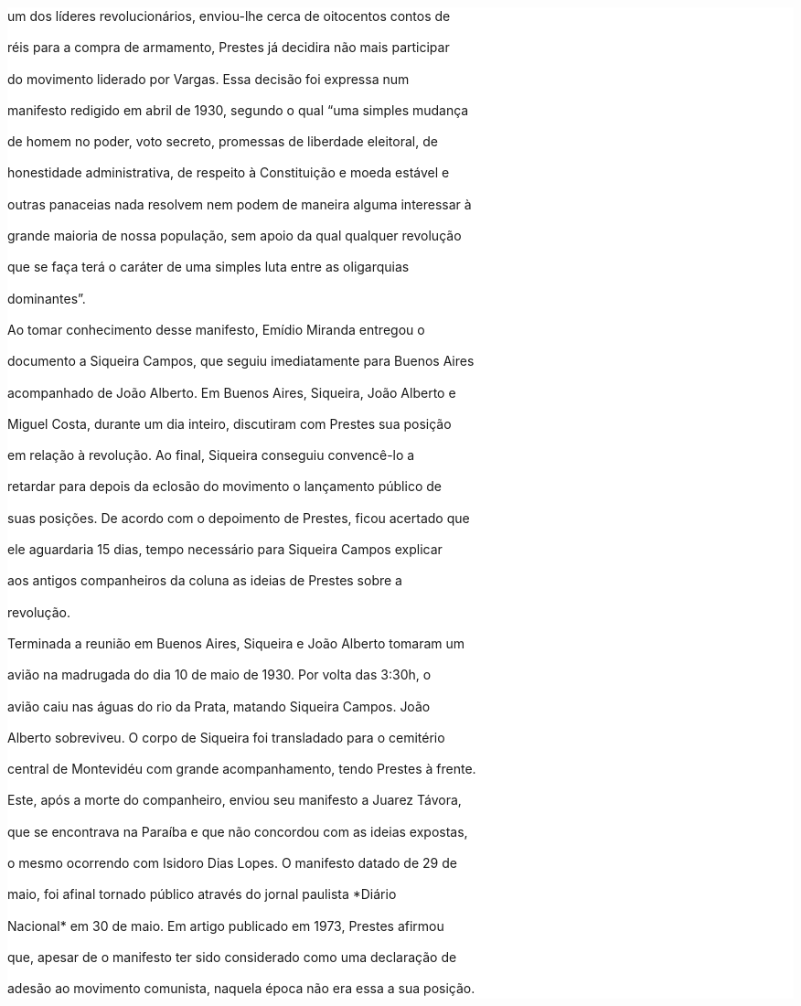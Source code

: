um dos líderes revolucionários, enviou-lhe cerca de oitocentos contos de

réis para a compra de armamento, Prestes já decidira não mais participar

do movimento liderado por Vargas. Essa decisão foi expressa num

manifesto redigido em abril de 1930, segundo o qual “uma simples mudança

de homem no poder, voto secreto, promessas de liberdade eleitoral, de

honestidade administrativa, de respeito à Constituição e moeda estável e

outras panaceias nada resolvem nem podem de maneira alguma interessar à

grande maioria de nossa população, sem apoio da qual qualquer revolução

que se faça terá o caráter de uma simples luta entre as oligarquias

dominantes”.



Ao tomar conhecimento desse manifesto, Emídio Miranda entregou o

documento a Siqueira Campos, que seguiu imediatamente para Buenos Aires

acompanhado de João Alberto. Em Buenos Aires, Siqueira, João Alberto e

Miguel Costa, durante um dia inteiro, discutiram com Prestes sua posição

em relação à revolução. Ao final, Siqueira conseguiu convencê-lo a

retardar para depois da eclosão do movimento o lançamento público de

suas posições. De acordo com o depoimento de Prestes, ficou acertado que

ele aguardaria 15 dias, tempo necessário para Siqueira Campos explicar

aos antigos companheiros da coluna as ideias de Prestes sobre a

revolução.



Terminada a reunião em Buenos Aires, Siqueira e João Alberto tomaram um

avião na madrugada do dia 10 de maio de 1930. Por volta das 3:30h, o

avião caiu nas águas do rio da Prata, matando Siqueira Campos. João

Alberto sobreviveu. O corpo de Siqueira foi transladado para o cemitério

central de Montevidéu com grande acompanhamento, tendo Prestes à frente.

Este, após a morte do companheiro, enviou seu manifesto a Juarez Távora,

que se encontrava na Paraíba e que não concordou com as ideias expostas,

o mesmo ocorrendo com Isidoro Dias Lopes. O manifesto datado de 29 de

maio, foi afinal tornado público através do jornal paulista *Diário

Nacional* em 30 de maio. Em artigo publicado em 1973, Prestes afirmou

que, apesar de o manifesto ter sido considerado como uma declaração de

adesão ao movimento comunista, naquela época não era essa a sua posição.
